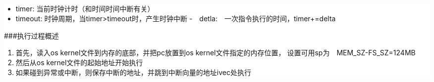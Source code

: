  - timer: 当前时钟计时（和时间时间中断有关）
 - timeout: 时钟周期，当timer>timeout时，产生时钟中断 
 -　detla:　一次指令执行的时间，timer+=delta
 
 ###执行过程概述
 
 1. 首先，读入os kernel文件到内存的底部，并把pc放置到os kernel文件指定的内存位置，
 设置可用sp为　MEM_SZ-FS_SZ=124MB
 1. 然后从os kernel文件的起始地址开始执行
 1. 如果碰到异常或中断，则保存中断的地址，并跳到中断向量的地址ivec处执行
